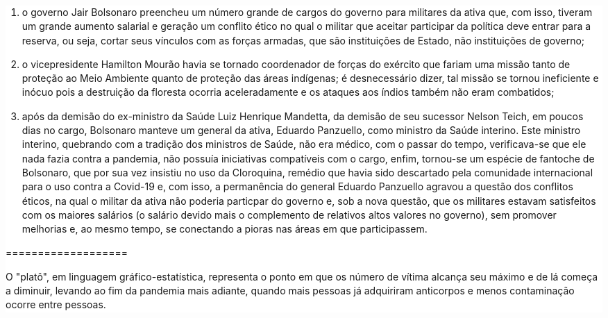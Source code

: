 1. o governo Jair Bolsonaro preencheu um número grande de cargos do governo para militares da ativa que, com isso, tiveram um grande aumento salarial e geração um conflito ético no qual o militar que aceitar participar da política deve entrar para a reserva, ou seja, cortar seus vínculos com as forças armadas, que são instituições de Estado, não instituições de governo;

2. o vicepresidente Hamilton Mourão havia se tornado coordenador de forças do exército que fariam uma missão tanto de proteção ao Meio Ambiente quanto de proteção das áreas indígenas; é desnecessário dizer, tal missão se tornou ineficiente e inócuo pois a destruição da floresta ocorria aceleradamente e os ataques aos índios também não eram combatidos;

3. após da demisão do ex-ministro da Saúde Luiz Henrique Mandetta, da demisão de seu sucessor Nelson Teich, em poucos dias no cargo, Bolsonaro manteve um general da ativa, Eduardo Panzuello, como ministro da Saúde interino. Este ministro interino, quebrando com a tradição dos ministros de Saúde, não era médico, com o passar do tempo, verificava-se que ele nada fazia contra a pandemia, não possuía iniciativas compatíveis com o cargo, enfim, tornou-se um espécie de fantoche de Bolsonaro, que por sua vez insistiu no uso da Cloroquina, remédio que havia sido descartado pela comunidade internacional para o uso contra a Covid-19 e, com isso, a permanência do general Eduardo Panzuello agravou a questão dos conflitos éticos, na qual o militar da ativa não poderia particpar do governo e, sob a nova questão, que os militares estavam satisfeitos com os maiores salários (o salário devido mais o complemento de relativos altos valores no governo), sem promover melhorias e, ao mesmo tempo, se conectando a pioras nas áreas em que participassem.

===================

O "platô", em linguagem gráfico-estatística, representa o ponto em que os número de vítima alcança seu máximo e de lá começa a diminuir, levando ao fim da pandemia mais adiante, quando mais pessoas já adquiriram anticorpos e menos contaminação ocorre entre pessoas.
